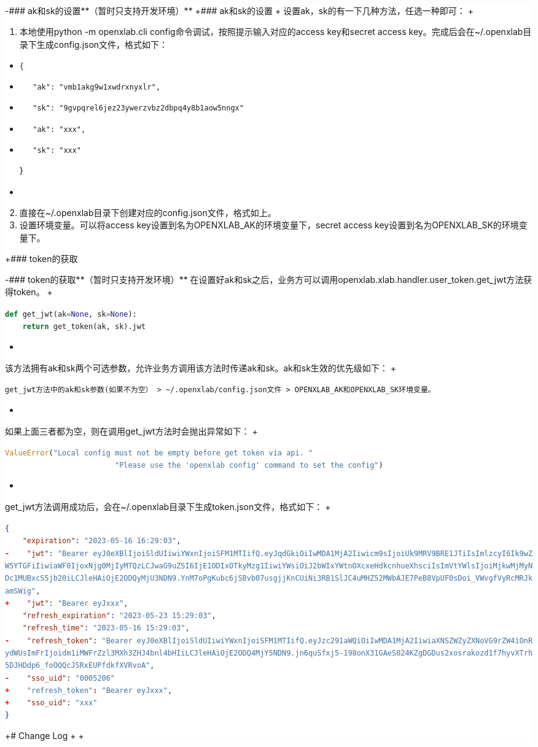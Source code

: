 -### ak和sk的设置**（暂时只支持开发环境）**
+### ak和sk的设置
+
 设置ak，sk的有一下几种方法，任选一种即可：
+
 1. 本地使用python -m openxlab.cli config命令调试，按照提示输入对应的access key和secret access key。完成后会在~/.openxlab目录下生成config.json文件，格式如下：
+
     ```json
     {
-        "ak": "vmb1akg9w1xwdrxnyxlr",
-        "sk": "9gvpqrel6jez23ywerzvbz2dbpq4y8b1aow5nngx"
+        "ak": "xxx",
+        "sk": "xxx"
     }
     ```
+
 2. 直接在~/.openxlab目录下创建对应的config.json文件，格式如上。
 3. 设置环境变量。可以将access key设置到名为OPENXLAB_AK的环境变量下，secret access key设置到名为OPENXLAB_SK的环境变量下。
 
+### token的获取
 
-### token的获取**（暂时只支持开发环境）**
 在设置好ak和sk之后，业务方可以调用openxlab.xlab.handler.user_token.get_jwt方法获得token。
+
 ```python
 def get_jwt(ak=None, sk=None):
     return get_token(ak, sk).jwt
 ```
+
 该方法拥有ak和sk两个可选参数，允许业务方调用该方法时传递ak和sk。ak和sk生效的优先级如下：
+
 ```
 get_jwt方法中的ak和sk参数(如果不为空） > ~/.openxlab/config.json文件 > OPENXLAB_AK和OPENXLAB_SK环境变量。   
 ```
+
 如果上面三者都为空，则在调用get_jwt方法时会抛出异常如下：
+
 ```python
 ValueError("Local config must not be empty before get token via api. "
                          "Please use the 'openxlab config' command to set the config")
 ```
+
 get_jwt方法调用成功后，会在~/.openxlab目录下生成token.json文件，格式如下：
+
 ```json
 {
     "expiration": "2023-05-16 16:29:03",
-    "jwt": "Bearer eyJ0eXBlIjoiSldUIiwiYWxnIjoiSFM1MTIifQ.eyJqdGkiOiIwMDA1MjA2Iiwicm9sIjoiUk9MRV9BRE1JTiIsImlzcyI6Ik9wZW5YTGFiIiwiaWF0IjoxNjg0MjIyMTQzLCJwaG9uZSI6IjE1ODIxOTkyMzg1IiwiYWsiOiJ2bWIxYWtnOXcxeHdkcnhueXhsciIsImVtYWlsIjoiMjkwMjMyNDc1MUBxcS5jb20iLCJleHAiOjE2ODQyMjU3NDN9.YnM7oPgKubc6jSBvb07usgjjKnCUiNi3RB1SlJC4uMHZ52MWbAJE7PeB8VpUF0sDoi_VWvgfVyRcMRJkamSWig",
+    "jwt": "Bearer eyJxxx",
     "refresh_expiration": "2023-05-23 15:29:03",
     "refresh_time": "2023-05-16 15:29:03",
-    "refresh_token": "Bearer eyJ0eXBlIjoiSldUIiwiYWxnIjoiSFM1MTIifQ.eyJzc291aWQiOiIwMDA1MjA2IiwiaXNSZWZyZXNoVG9rZW4iOnRydWUsImFrIjoidm1iMWFrZzl3MXh3ZHJ4bnl4bHIiLCJleHAiOjE2ODQ4MjY5NDN9.jn6quSfxj5-198onX31GAeS024KZgDGDus2xosrakozd1f7hyvXTrh5DJHDdp6_foOQQcJSRxEUPfdkfXVRvoA",
-    "sso_uid": "0005206"
+    "refresh_token": "Bearer eyJxxx",
+    "sso_uid": "xxx"
 }
 ```
+# Change Log
+
+